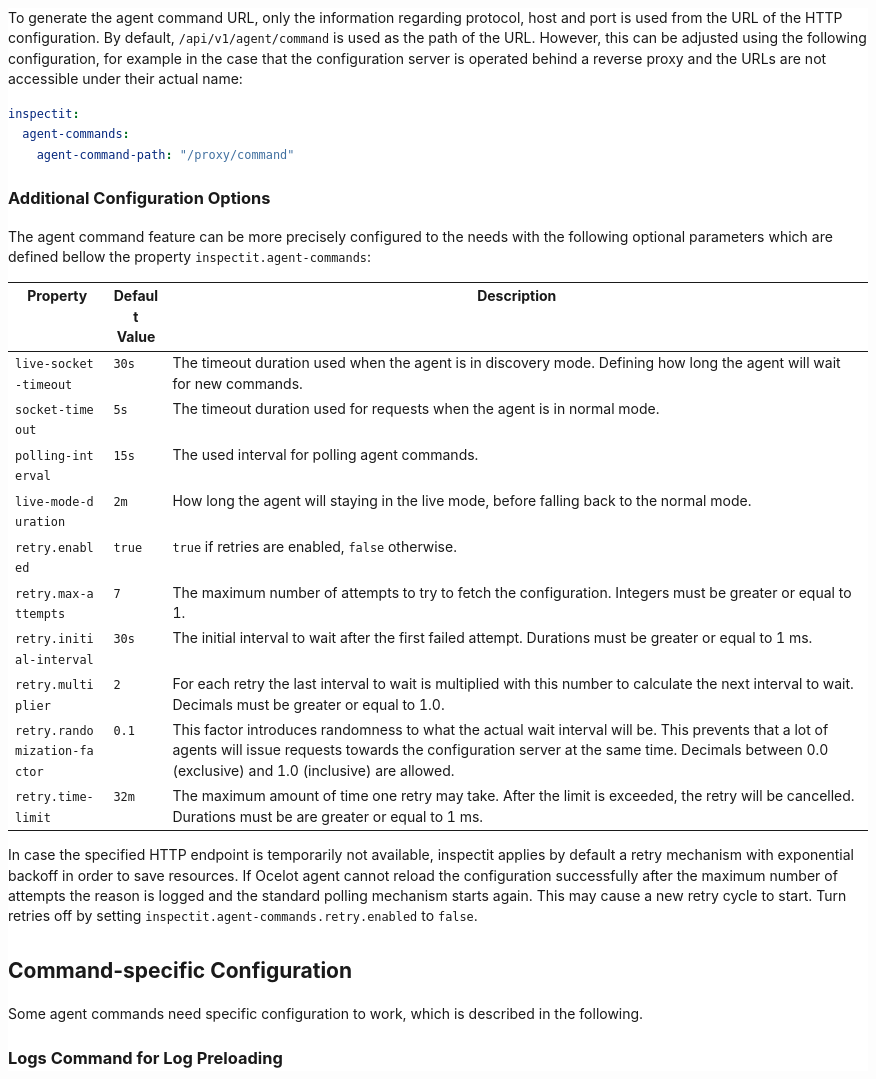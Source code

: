 To generate the agent command URL, only the information regarding protocol, host and port is used from the URL of the HTTP configuration. 
By default, `/api/v1/agent/command` is used as the path of the URL.
However, this can be adjusted using the following configuration, for example in the case that the configuration server is operated behind a reverse proxy and the URLs are not accessible under their actual name:

```YAML
inspectit:
  agent-commands:
    agent-command-path: "/proxy/command"
```

### Additional Configuration Options

The agent command feature can be more precisely configured to the needs with the following optional parameters which are defined bellow the property `inspectit.agent-commands`:

| Property                           | Default Value | Description                                                                                                                                                                                                                                             |
|------------------------------------|---------------|---------------------------------------------------------------------------------------------------------------------------------------------------------------------------------------------------------------------------------------------------------|
| <nobr>`live-socket-timeout`</nobr> | `30s`         | The timeout duration used when the agent is in discovery mode. Defining how long the agent will wait for new commands.                                                                                                                                  |
| `socket-timeout`                   | `5s`          | The timeout duration used for requests when the agent is in normal mode.                                                                                                                                                                                |
| `polling-interval`                 | `15s`         | The used interval for polling agent commands.                                                                                                                                                                                                           |
| `live-mode-duration`               | `2m`          | How long the agent will staying in the live mode, before falling back to the normal mode.                                                                                                                                                               |
| `retry.enabled`                    | `true`        | `true` if retries are enabled, `false` otherwise.                                                                                                                                                                                                       |
| `retry.max-attempts`               | `7`           | The maximum number of attempts to try to fetch the configuration. Integers must be greater or equal to 1.                                                                                                                                               |
| `retry.initial-interval`           | `30s`         | The initial interval to wait after the first failed attempt. Durations must be greater or equal to 1 ms.                                                                                                                                                |
| `retry.multiplier`                 | `2`           | For each retry the last interval to wait is multiplied with this number to calculate the next interval to wait. Decimals must be greater or equal to 1.0.                                                                                               |
| `retry.randomization-factor`       | `0.1`         | This factor introduces randomness to what the actual wait interval will be. This prevents that a lot of agents will issue requests towards the configuration server at the same time. Decimals between 0.0 (exclusive) and 1.0 (inclusive) are allowed. |
| `retry.time-limit`                 | `32m`         | The maximum amount of time one retry may take. After the limit is exceeded, the retry will be cancelled. Durations must be are greater or equal to 1 ms.                                                                                                |

In case the specified HTTP endpoint is temporarily not available, inspectit applies by default a retry mechanism with
exponential backoff in order to save resources. If Ocelot agent cannot reload the configuration successfully after the
maximum number of attempts the reason is logged and the standard polling mechanism starts again. This may cause a new
retry cycle to start. Turn retries off by setting `inspectit.agent-commands.retry.enabled` to `false`.

## Command-specific Configuration

Some agent commands need specific configuration to work, which is described in the following.

### Logs Command for Log Preloading
